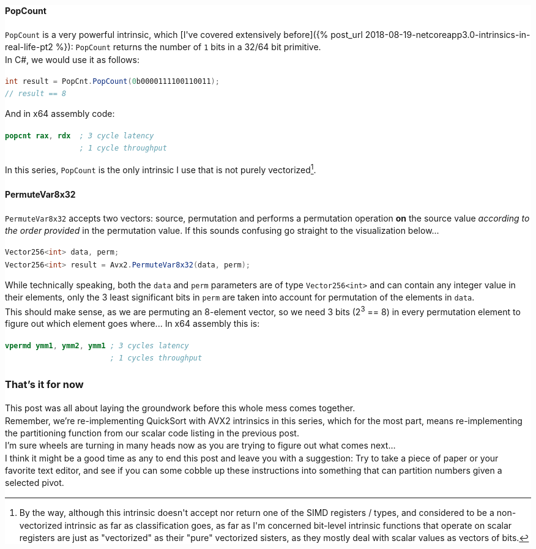 </div>

#### PopCount

`PopCount` is a very powerful intrinsic, which [I've covered extensively before]({% post_url 2018-08-19-netcoreapp3.0-intrinsics-in-real-life-pt2 %}): `PopCount` returns the number of `1` bits in a 32/64 bit primitive.  
In C#, we would use it as follows:

```csharp
int result = PopCnt.PopCount(0b0000111100110011);
// result == 8
```

And in x64 assembly code:

```nasm
popcnt rax, rdx  ; 3 cycle latency
                 ; 1 cycle throughput
```

In this series, `PopCount` is the only intrinsic I use that is not purely vectorized[^5].

#### PermuteVar8x32

<div markdown="1">
<div markdown="1" class="stickemup">
<object class="animated-border" type="image/svg+xml" data="../talks/intrinsics-sorting-2019/inst-animations/vpermd-with-hint.svg"></object>
</div>

`PermuteVar8x32` accepts two vectors: source, permutation and performs a permutation operation **on** the source value *according to the order provided* in the permutation value. If this sounds confusing go straight to the visualization below...

```csharp
Vector256<int> data, perm;
Vector256<int> result = Avx2.PermuteVar8x32(data, perm);
```

While technically speaking, both the `data` and `perm` parameters are of type `Vector256<int>` and can contain any integer value in their elements, only the 3 least significant bits in `perm` are taken into account for permutation of the elements in `data`.  
This should make sense, as we are permuting an 8-element vector, so we need 3 bits (2<sup>3</sup> == 8) in every permutation element to figure out which element goes where... In x64 assembly this is:

```nasm
vpermd ymm1, ymm2, ymm1 ; 3 cycles latency
                        ; 1 cycles throughput
```

</div>

### That’s it for now

This post was all about laying the groundwork before this whole mess comes together.  
Remember, we’re re-implementing QuickSort with AVX2 intrinsics in this series, which for the most part, means re-implementing the partitioning function from our scalar code listing in the previous post.  
I’m sure wheels are turning in many heads now as you are trying to figure out what comes next…  
I think it might be a good time as any to end this post and leave you with a suggestion: Try to take a piece of paper or your favorite text editor, and see if you can some cobble up these instructions into something that can partition numbers given a selected pivot.


[^0]: To be clear, some of these are intrinsics in unreleased processors, and even of those that are all released in the wild, there is no single processor support all of these...
[^1]: CoreCLR supports roughly everything up to and including the AVX2 intrinsics, which were introduced with the  Intel Haswell processor, near the end of 2013.
[^2]: In general, auto-vectorizing compilers are a huge subject in their own, but the bottom line is that without completely changing the syntax and concepts of our programming language, there is very little that an auto-vectorizing compiler can do with existing code, and making one that really works often involves designing programming language with vectorization baked into them from day one. I really recommend reading [this series about Intel's attempt](https://pharr.org/matt/blog/2018/04/30/ispc-all.html) at this space if you are into this sort of thing.
[^3]: Now, If I was in my annoyed state of mind, I'd bother to mention that [I personally always thought](https://github.com/dotnet/corefx/issues/2209#issuecomment-317124449) that introducing 200+ functions with already established names (in C/C++/rust) and forcing everyone to learn new names whose only saving grace is that they look BCL*ish* to begin with was not the friendliest move on Microsoft's part, and that trying to give C# names to the utter mess that Intel created in the first place was a thankless effort that would only annoy everyone more, and would eventually run up against the inhumane names Intel went for (Yes, I'm looking at you `LoadDquVector256`, you are not looking very BCL-ish to me with the `Dqu` slapped in the middle there : (╯°□°)╯︵ ┻━┻)... But thankfully, I'm not in my annoyed state.
[^4]: While this looks like we’re really doing “something” with our `Vector256<int>` and somehow casting it do single-precision floating point values, let me assure you, this is just smoke and mirrors: The intrinsic simply accepts only floating point values (32/64 bit ones), so we have to “cast” the data to `Vector256<float>`, or alternatively call `.AsSingle()` before calling `MoveMask`. Yes, this is super awkward from a pure C# perspective, but in reality, the JIT understands these shenanigans and really ignores them completely.
[^5]: By the way, although this intrinsic doesn't accept nor return one of the SIMD registers / types, and considered to be a non-vectorized intrinsic as far as classification goes, as far as I'm concerned bit-level intrinsic functions that operate on scalar registers are just as "vectorized" as their "pure" vectorized sisters, as they mostly deal with scalar values as vectors of bits.